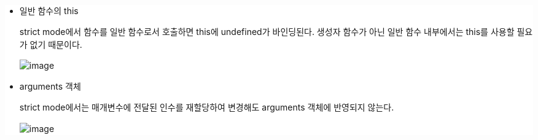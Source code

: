 - 일반 함수의 this
  
  strict mode에서 함수를 일반 함수로서 호출하면 this에 undefined가 바인딩된다. 생성자 함수가 아닌 일반 함수 내부에서는 this를 사용할 필요가 없기 때문이다.

  <img width="818" alt="image" src="https://github.com/Yoonkyoungme/js-deep-dive-study/assets/76903801/b45b5247-bae7-418e-b56e-0f41006283ae">

- arguments 객체

  strict mode에서는 매개변수에 전달된 인수를 재할당하여 변경해도 arguments 객체에 반영되지 않는다.

  <img width="815" alt="image" src="https://github.com/Yoonkyoungme/js-deep-dive-study/assets/76903801/858a1ee5-8c52-468a-990b-041d4cd6033b">
